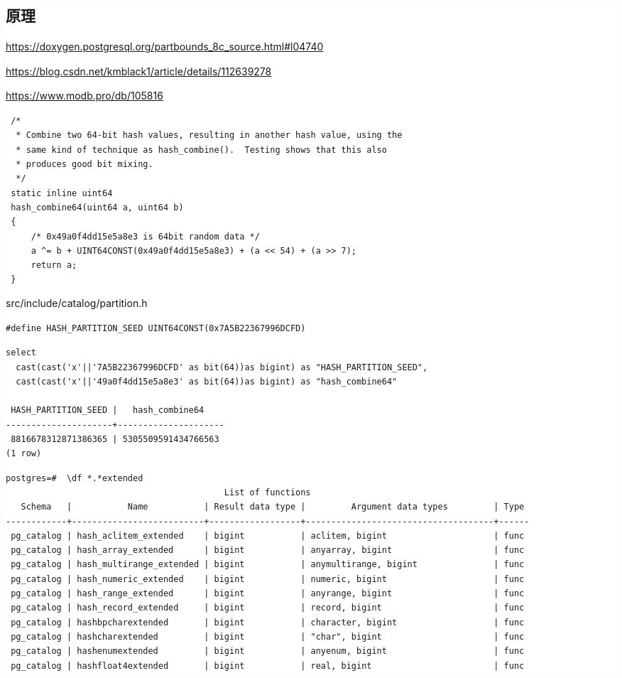 ## 原理  
https://doxygen.postgresql.org/partbounds_8c_source.html#l04740  
  
https://blog.csdn.net/kmblack1/article/details/112639278  
  
https://www.modb.pro/db/105816  
  
```  
 /*  
  * Combine two 64-bit hash values, resulting in another hash value, using the  
  * same kind of technique as hash_combine().  Testing shows that this also  
  * produces good bit mixing.  
  */  
 static inline uint64  
 hash_combine64(uint64 a, uint64 b)  
 {  
     /* 0x49a0f4dd15e5a8e3 is 64bit random data */  
     a ^= b + UINT64CONST(0x49a0f4dd15e5a8e3) + (a << 54) + (a >> 7);  
     return a;  
 }  
```  
  
src/include/catalog/partition.h  
  
```  
#define HASH_PARTITION_SEED UINT64CONST(0x7A5B22367996DCFD)  
```  
  
```  
select   
  cast(cast('x'||'7A5B22367996DCFD' as bit(64))as bigint) as "HASH_PARTITION_SEED",   
  cast(cast('x'||'49a0f4dd15e5a8e3' as bit(64))as bigint) as "hash_combine64"  
  
 HASH_PARTITION_SEED |   hash_combine64      
---------------------+---------------------  
 8816678312871386365 | 5305509591434766563  
(1 row)  
```  
  
  
```  
postgres=#  \df *.*extended  
                                           List of functions  
   Schema   |           Name           | Result data type |         Argument data types         | Type   
------------+--------------------------+------------------+-------------------------------------+------  
 pg_catalog | hash_aclitem_extended    | bigint           | aclitem, bigint                     | func  
 pg_catalog | hash_array_extended      | bigint           | anyarray, bigint                    | func  
 pg_catalog | hash_multirange_extended | bigint           | anymultirange, bigint               | func  
 pg_catalog | hash_numeric_extended    | bigint           | numeric, bigint                     | func  
 pg_catalog | hash_range_extended      | bigint           | anyrange, bigint                    | func  
 pg_catalog | hash_record_extended     | bigint           | record, bigint                      | func  
 pg_catalog | hashbpcharextended       | bigint           | character, bigint                   | func  
 pg_catalog | hashcharextended         | bigint           | "char", bigint                      | func  
 pg_catalog | hashenumextended         | bigint           | anyenum, bigint                     | func  
 pg_catalog | hashfloat4extended       | bigint           | real, bigint                        | func  
```